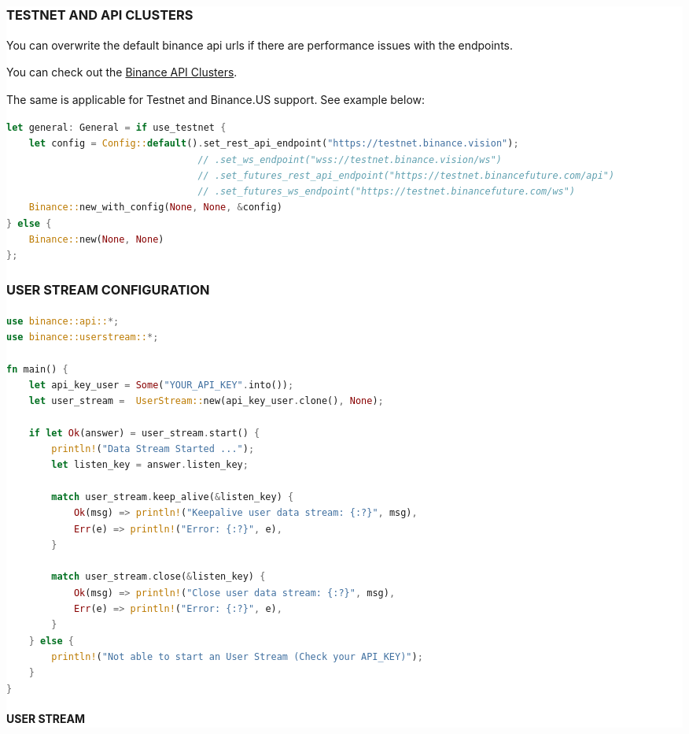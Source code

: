 ### TESTNET AND API CLUSTERS

You can overwrite the default binance api urls if there are performance issues with the endpoints.

You can check out the [Binance API Clusters](https://github.com/binance/binance-spot-api-docs/blob/master/rest-api.md#general-api-information).

The same is applicable for Testnet and Binance.US support. See example below:

```rust
let general: General = if use_testnet {
    let config = Config::default().set_rest_api_endpoint("https://testnet.binance.vision");
                                  // .set_ws_endpoint("wss://testnet.binance.vision/ws")
                                  // .set_futures_rest_api_endpoint("https://testnet.binancefuture.com/api")
                                  // .set_futures_ws_endpoint("https://testnet.binancefuture.com/ws")
    Binance::new_with_config(None, None, &config)
} else {
    Binance::new(None, None)
};
```

### USER STREAM CONFIGURATION

```rust
use binance::api::*;
use binance::userstream::*;

fn main() {
    let api_key_user = Some("YOUR_API_KEY".into());
    let user_stream =  UserStream::new(api_key_user.clone(), None);

    if let Ok(answer) = user_stream.start() {
        println!("Data Stream Started ...");
        let listen_key = answer.listen_key;

        match user_stream.keep_alive(&listen_key) {
            Ok(msg) => println!("Keepalive user data stream: {:?}", msg),
            Err(e) => println!("Error: {:?}", e),
        }

        match user_stream.close(&listen_key) {
            Ok(msg) => println!("Close user data stream: {:?}", msg),
            Err(e) => println!("Error: {:?}", e),
        }
    } else {
        println!("Not able to start an User Stream (Check your API_KEY)");
    }
}
```

#### USER STREAM
